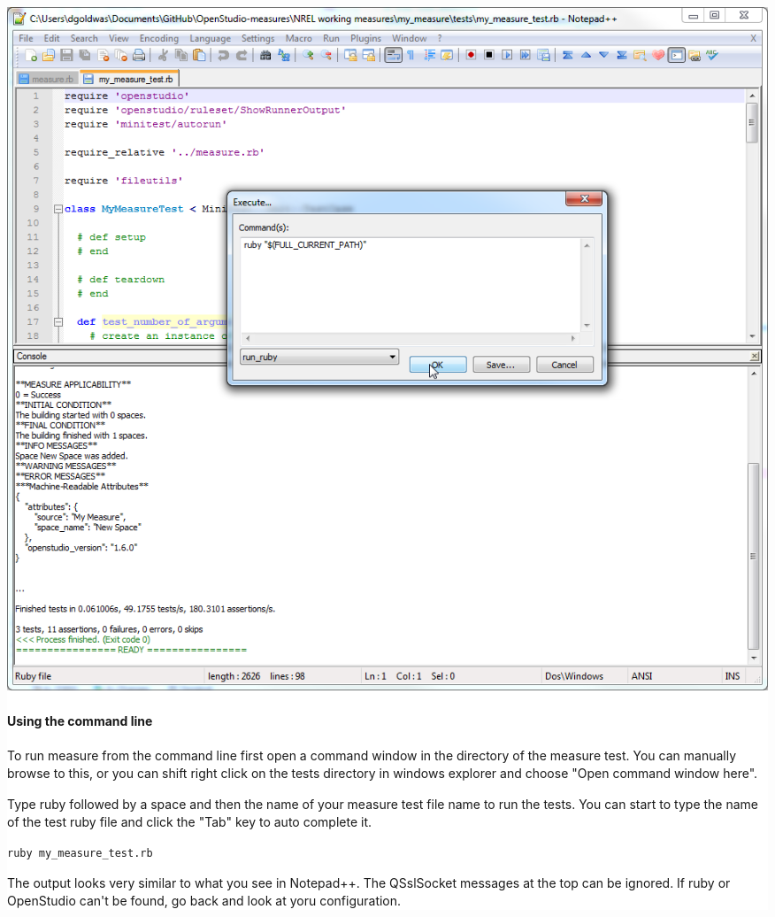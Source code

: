 ![Finding Doc](img/measures/notepad_plus_plus_03.png)

#### Using the command line
To run measure from the command line first open a command window in the directory of the measure test. You can manually browse to this, or you can shift right click on the tests directory in windows explorer and choose "Open command window here".

Type ruby followed by a space and then the name of your measure test file name to run the tests. You can start to type the name of the test ruby file and click the "Tab" key to auto complete it.
```
ruby my_measure_test.rb
```

The output looks very similar to what you see in Notepad++. The QSslSocket messages at the top can be ignored. If ruby or OpenStudio can't be found, go back and look at yoru configuration.

